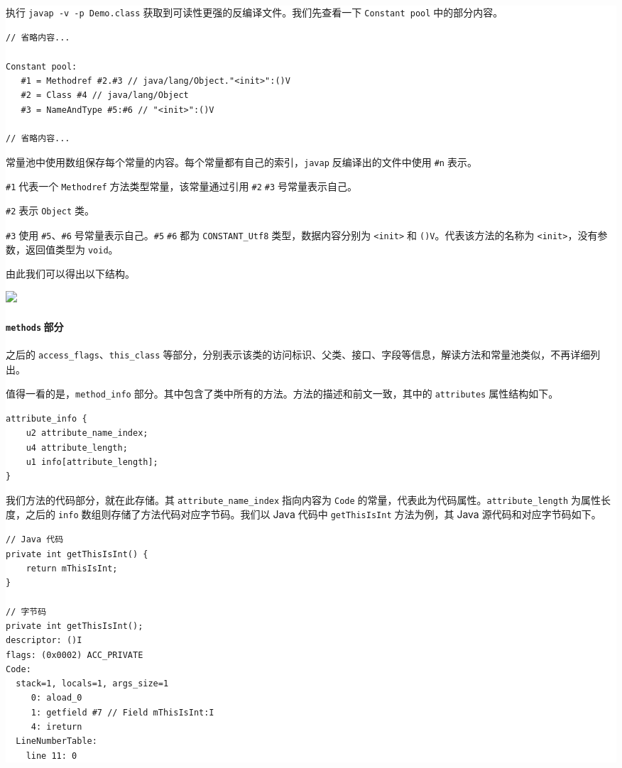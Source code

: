 执行 `javap -v -p Demo.class` 获取到可读性更强的反编译文件。我们先查看一下 `Constant pool` 中的部分内容。

```
// 省略内容...

Constant pool:
   #1 = Methodref #2.#3 // java/lang/Object."<init>":()V
   #2 = Class #4 // java/lang/Object
   #3 = NameAndType #5:#6 // "<init>":()V
   
// 省略内容...
```

常量池中使用数组保存每个常量的内容。每个常量都有自己的索引，`javap` 反编译出的文件中使用 `#n` 表示。

`#1` 代表一个 `Methodref` 方法类型常量，该常量通过引用 `#2` `#3` 号常量表示自己。

`#2` 表示 `Object` 类。

`#3` 使用 `#5`、`#6` 号常量表示自己。`#5` `#6` 都为 `CONSTANT_Utf8` 类型，数据内容分别为 `<init>` 和 `()V`。代表该方法的名称为 `<init>`，没有参数，返回值类型为 `void`。

由此我们可以得出以下结构。

![](https://blog-pic-1251295613.cos.ap-guangzhou.myqcloud.com/1642315579.34SmartPic.png)

#### `methods` 部分

之后的 `access_flags`、`this_class` 等部分，分别表示该类的访问标识、父类、接口、字段等信息，解读方法和常量池类似，不再详细列出。

值得一看的是，`method_info` 部分。其中包含了类中所有的方法。方法的描述和前文一致，其中的 `attributes` 属性结构如下。

```
attribute_info {
    u2 attribute_name_index;
    u4 attribute_length;
    u1 info[attribute_length];
}
```

我们方法的代码部分，就在此存储。其 `attribute_name_index` 指向内容为 `Code` 的常量，代表此为代码属性。`attribute_length` 为属性长度，之后的 `info` 数组则存储了方法代码对应字节码。我们以 Java 代码中 `getThisIsInt` 方法为例，其 Java 源代码和对应字节码如下。

```
// Java 代码
private int getThisIsInt() {
    return mThisIsInt;
}

// 字节码
private int getThisIsInt();
descriptor: ()I
flags: (0x0002) ACC_PRIVATE
Code:
  stack=1, locals=1, args_size=1
     0: aload_0
     1: getfield #7 // Field mThisIsInt:I
     4: ireturn
  LineNumberTable:
    line 11: 0
```
